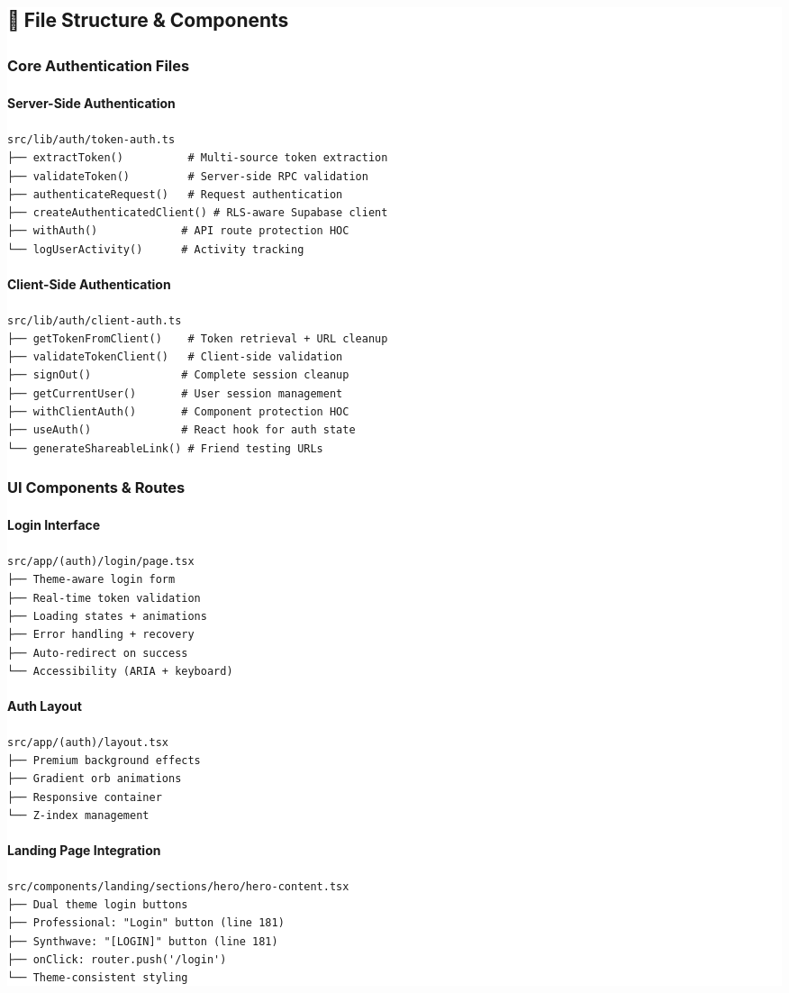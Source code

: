 ## 📁 File Structure & Components

### Core Authentication Files

#### Server-Side Authentication
```
src/lib/auth/token-auth.ts
├── extractToken()          # Multi-source token extraction
├── validateToken()         # Server-side RPC validation  
├── authenticateRequest()   # Request authentication
├── createAuthenticatedClient() # RLS-aware Supabase client
├── withAuth()             # API route protection HOC
└── logUserActivity()      # Activity tracking
```

#### Client-Side Authentication
```
src/lib/auth/client-auth.ts
├── getTokenFromClient()    # Token retrieval + URL cleanup
├── validateTokenClient()   # Client-side validation
├── signOut()              # Complete session cleanup
├── getCurrentUser()       # User session management
├── withClientAuth()       # Component protection HOC
├── useAuth()              # React hook for auth state
└── generateShareableLink() # Friend testing URLs
```

### UI Components & Routes

#### Login Interface
```
src/app/(auth)/login/page.tsx
├── Theme-aware login form
├── Real-time token validation
├── Loading states + animations
├── Error handling + recovery
├── Auto-redirect on success
└── Accessibility (ARIA + keyboard)
```

#### Auth Layout
```
src/app/(auth)/layout.tsx
├── Premium background effects
├── Gradient orb animations
├── Responsive container
└── Z-index management
```

#### Landing Page Integration
```
src/components/landing/sections/hero/hero-content.tsx
├── Dual theme login buttons
├── Professional: "Login" button (line 181)
├── Synthwave: "[LOGIN]" button (line 181)
├── onClick: router.push('/login')
└── Theme-consistent styling
```
